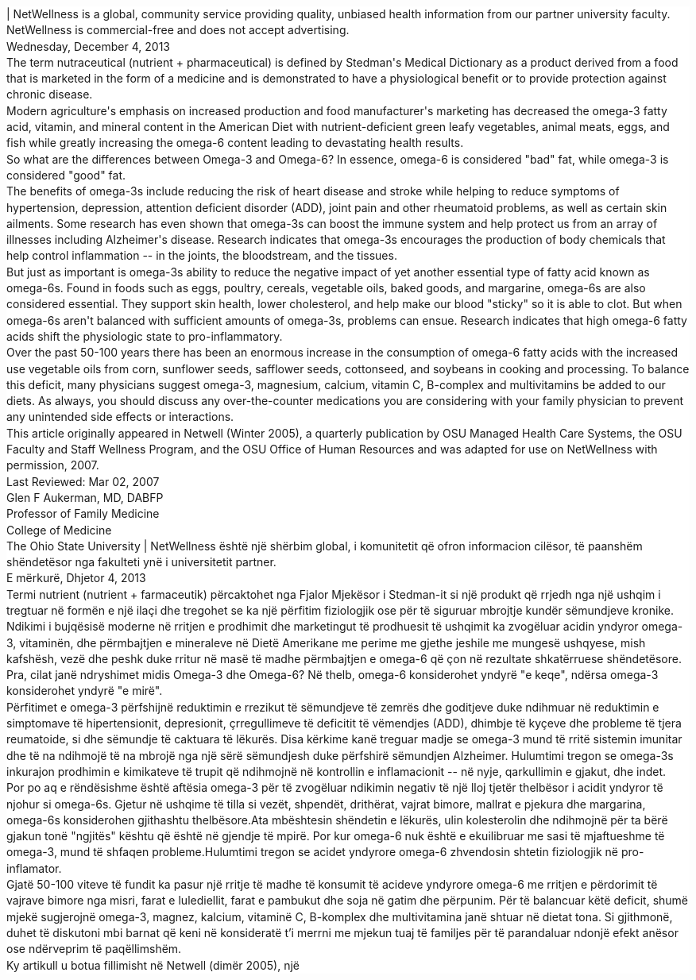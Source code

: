 | NetWellness is a global, community service providing quality, unbiased health information from our partner university faculty. NetWellness is commercial-free and does not accept advertising.<br/>Wednesday, December 4, 2013<br/>The term nutraceutical (nutrient + pharmaceutical) is defined by Stedman's Medical Dictionary as a product derived from a food that is marketed in the form of a medicine and is demonstrated to have a physiological benefit or to provide protection against chronic disease.<br/>Modern agriculture's emphasis on increased production and food manufacturer's marketing has decreased the omega-3 fatty acid, vitamin, and mineral content in the American Diet with nutrient-deficient green leafy vegetables, animal meats, eggs, and fish while greatly increasing the omega-6 content leading to devastating health results.<br/>So what are the differences between Omega-3 and Omega-6? In essence, omega-6 is considered "bad" fat, while omega-3 is considered "good" fat.<br/>The benefits of omega-3s include reducing the risk of heart disease and stroke while helping to reduce symptoms of hypertension, depression, attention deficient disorder (ADD), joint pain and other rheumatoid problems, as well as certain skin ailments. Some research has even shown that omega-3s can boost the immune system and help protect us from an array of illnesses including Alzheimer's disease. Research indicates that omega-3s encourages the production of body chemicals that help control inflammation -- in the joints, the bloodstream, and the tissues.<br/>But just as important is omega-3s ability to reduce the negative impact of yet another essential type of fatty acid known as omega-6s. Found in foods such as eggs, poultry, cereals, vegetable oils, baked goods, and margarine, omega-6s are also considered essential. They support skin health, lower cholesterol, and help make our blood "sticky" so it is able to clot. But when omega-6s aren't balanced with sufficient amounts of omega-3s, problems can ensue. Research indicates that high omega-6 fatty acids shift the physiologic state to pro-inflammatory.<br/>Over the past 50-100 years there has been an enormous increase in the consumption of omega-6 fatty acids with the increased use vegetable oils from corn, sunflower seeds, safflower seeds, cottonseed, and soybeans in cooking and processing. To balance this deficit, many physicians suggest omega-3, magnesium, calcium, vitamin C, B-complex and multivitamins be added to our diets. As always, you should discuss any over-the-counter medications you are considering with your family physician to prevent any unintended side effects or interactions.<br/>This article originally appeared in Netwell (Winter 2005), a quarterly publication by OSU Managed Health Care Systems, the OSU Faculty and Staff Wellness Program, and the OSU Office of Human Resources and was adapted for use on NetWellness with permission, 2007.<br/>Last Reviewed: Mar 02, 2007<br/>Glen F Aukerman, MD, DABFP<br/>Professor of Family Medicine<br/>College of Medicine<br/>The Ohio State University | NetWellness është një shërbim global, i komunitetit që ofron informacion cilësor, të paanshëm shëndetësor nga fakulteti ynë i universitetit partner.<br/>E mërkurë, Dhjetor 4, 2013<br/>Termi nutrient (nutrient + farmaceutik) përcaktohet nga Fjalor Mjekësor i Stedman-it si një produkt që rrjedh nga një ushqim i tregtuar në formën e një ilaçi dhe tregohet se ka një përfitim fiziologjik ose për të siguruar mbrojtje kundër sëmundjeve kronike.<br/>Ndikimi i bujqësisë moderne në rritjen e prodhimit dhe marketingut të prodhuesit të ushqimit ka zvogëluar acidin yndyror omega-3, vitaminën, dhe përmbajtjen e mineraleve në Dietë Amerikane me perime me gjethe jeshile me mungesë ushqyese, mish kafshësh, vezë dhe peshk duke rritur në masë të madhe përmbajtjen e omega-6 që çon në rezultate shkatërruese shëndetësore.<br/>Pra, cilat janë ndryshimet midis Omega-3 dhe Omega-6? Në thelb, omega-6 konsiderohet yndyrë "e keqe", ndërsa omega-3 konsiderohet yndyrë "e mirë".<br/>Përfitimet e omega-3 përfshijnë reduktimin e rrezikut të sëmundjeve të zemrës dhe goditjeve duke ndihmuar në reduktimin e simptomave të hipertensionit, depresionit, çrregullimeve të deficitit të vëmendjes (ADD), dhimbje të kyçeve dhe probleme të tjera reumatoide, si dhe sëmundje të caktuara të lëkurës. Disa kërkime kanë treguar madje se omega-3 mund të rritë sistemin imunitar dhe të na ndihmojë të na mbrojë nga një sërë sëmundjesh duke përfshirë sëmundjen Alzheimer. Hulumtimi tregon se omega-3s inkurajon prodhimin e kimikateve të trupit që ndihmojnë në kontrollin e inflamacionit -- në nyje, qarkullimin e gjakut, dhe indet.<br/>Por po aq e rëndësishme është aftësia omega-3 për të zvogëluar ndikimin negativ të një lloj tjetër thelbësor i acidit yndyror të njohur si omega-6s. Gjetur në ushqime të tilla si vezët, shpendët, drithërat, vajrat bimore, mallrat e pjekura dhe margarina, omega-6s konsiderohen gjithashtu thelbësore.Ata mbështesin shëndetin e lëkurës, ulin kolesterolin dhe ndihmojnë për ta bërë gjakun tonë "ngjitës" kështu që është në gjendje të mpirë. Por kur omega-6 nuk është e ekuilibruar me sasi të mjaftueshme të omega-3, mund të shfaqen probleme.Hulumtimi tregon se acidet yndyrore omega-6 zhvendosin shtetin fiziologjik në pro-inflamator.<br/>Gjatë 50-100 viteve të fundit ka pasur një rritje të madhe të konsumit të acideve yndyrore omega-6 me rritjen e përdorimit të vajrave bimore nga misri, farat e lulediellit, farat e pambukut dhe soja në gatim dhe përpunim. Për të balancuar këtë deficit, shumë mjekë sugjerojnë omega-3, magnez, kalcium, vitaminë C, B-komplex dhe multivitamina janë shtuar në dietat tona. Si gjithmonë, duhet të diskutoni mbi barnat që keni në konsideratë t’i merrni me mjekun tuaj të familjes për të parandaluar ndonjë efekt anësor ose ndërveprim të paqëllimshëm.<br/>Ky artikull u botua fillimisht në Netwell (dimër 2005), një